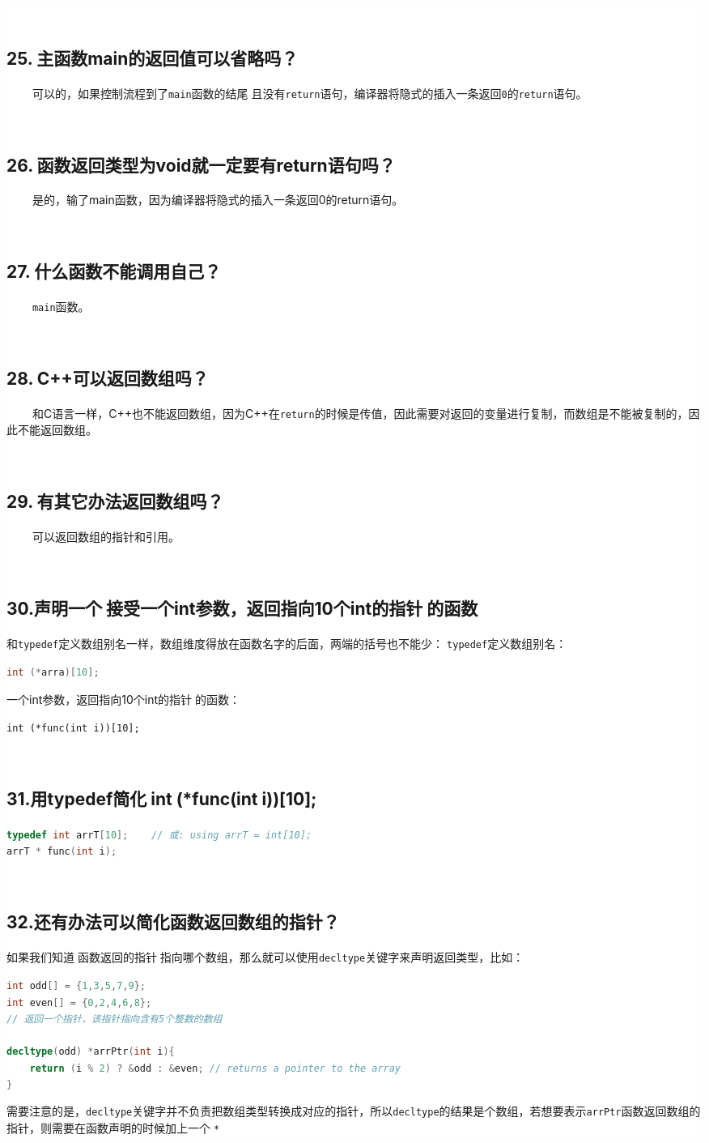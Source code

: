 
&emsp;
## 25. 主函数main的返回值可以省略吗？
&emsp;&emsp; 可以的，如果控制流程到了`main`函数的结尾 且没有`return`语句，编译器将隐式的插入一条返回`0`的`return`语句。


&emsp;
## 26. 函数返回类型为void就一定要有return语句吗？
&emsp;&emsp; 是的，输了main函数，因为编译器将隐式的插入一条返回0的return语句。


&emsp;
## 27. 什么函数不能调用自己？
&emsp;&emsp; `main`函数。


&emsp;
## 28. C++可以返回数组吗？
&emsp;&emsp; 和C语言一样，C++也不能返回数组，因为C++在`return`的时候是传值，因此需要对返回的变量进行复制，而数组是不能被复制的，因此不能返回数组。


&emsp;
## 29. 有其它办法返回数组吗？
&emsp;&emsp; 可以返回数组的指针和引用。


&emsp;
## 30.声明一个 接受一个int参数，返回指向10个int的指针 的函数
和`typedef`定义数组别名一样，数组维度得放在函数名字的后面，两端的括号也不能少：
`typedef`定义数组别名：    
```cpp                        
int (*arra)[10]; 
```
一个int参数，返回指向10个int的指针 的函数：    
```
int (*func(int i))[10];    
```



&emsp;
## 31.用typedef简化 int (*func(int i))[10];
```cpp
typedef int arrT[10];    // 或: using arrT = int[10];
arrT * func(int i); 
```


&emsp;
## 32.还有办法可以简化函数返回数组的指针？
如果我们知道 函数返回的指针 指向哪个数组，那么就可以使用`decltype`关键字来声明返回类型，比如：
```cpp
int odd[] = {1,3,5,7,9};    
int even[] = {0,2,4,6,8};    
// 返回一个指针，该指针指向含有5个整数的数组    

decltype(odd) *arrPtr(int i){    
    return (i % 2) ? &odd : &even; // returns a pointer to the array    
}
```
需要注意的是，`decltype`关键字并不负责把数组类型转换成对应的指针，所以`decltype`的结果是个数组，若想要表示`arrPtr`函数返回数组的指针，则需要在函数声明的时候加上一个 `*` 
